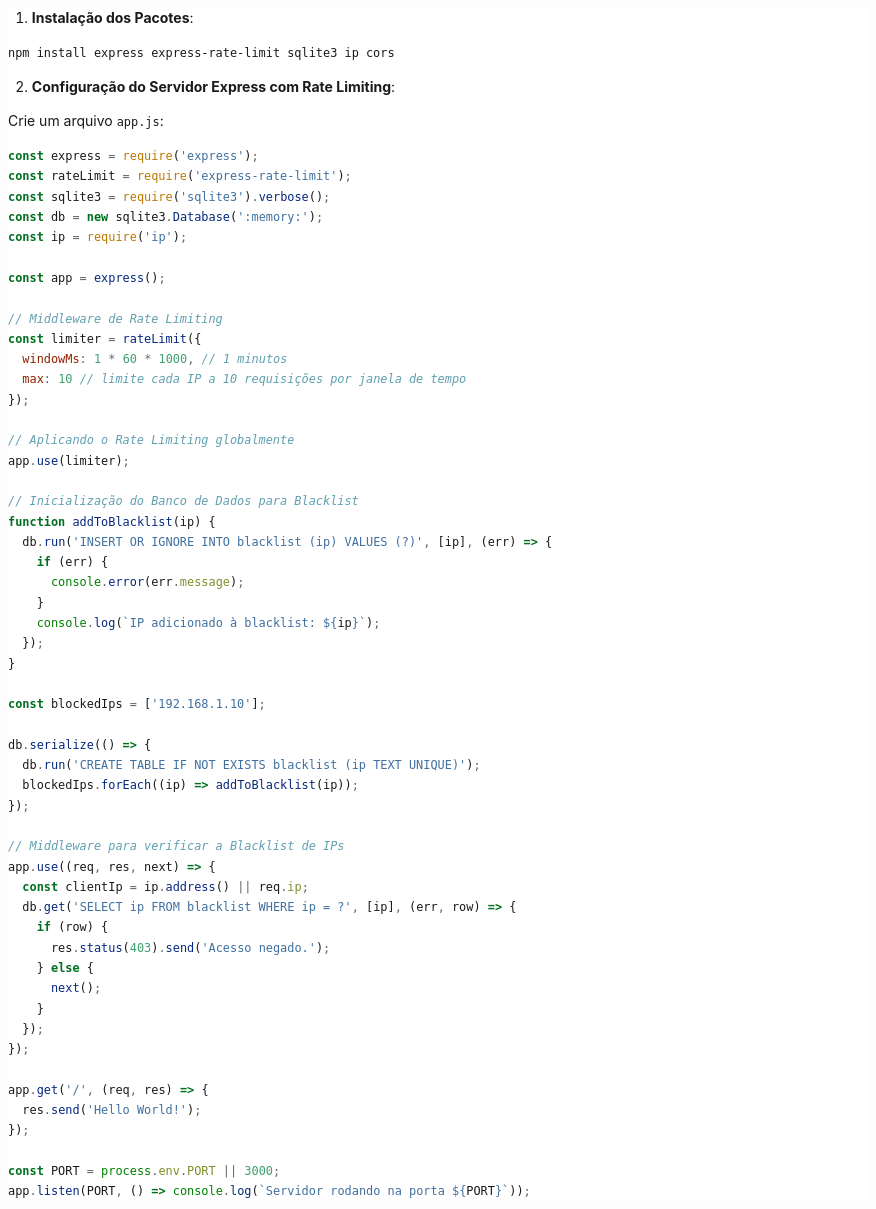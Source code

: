 1. **Instalação dos Pacotes**:

```bash
npm install express express-rate-limit sqlite3 ip cors
```

2. **Configuração do Servidor Express com Rate Limiting**:

Crie um arquivo `app.js`:

```js
const express = require('express');
const rateLimit = require('express-rate-limit');
const sqlite3 = require('sqlite3').verbose();
const db = new sqlite3.Database(':memory:');
const ip = require('ip');

const app = express();

// Middleware de Rate Limiting
const limiter = rateLimit({
  windowMs: 1 * 60 * 1000, // 1 minutos
  max: 10 // limite cada IP a 10 requisições por janela de tempo
});

// Aplicando o Rate Limiting globalmente
app.use(limiter);

// Inicialização do Banco de Dados para Blacklist
function addToBlacklist(ip) {
  db.run('INSERT OR IGNORE INTO blacklist (ip) VALUES (?)', [ip], (err) => {
    if (err) {
      console.error(err.message);
    }
    console.log(`IP adicionado à blacklist: ${ip}`);
  });
}

const blockedIps = ['192.168.1.10'];

db.serialize(() => {
  db.run('CREATE TABLE IF NOT EXISTS blacklist (ip TEXT UNIQUE)');
  blockedIps.forEach((ip) => addToBlacklist(ip));
});

// Middleware para verificar a Blacklist de IPs
app.use((req, res, next) => {
  const clientIp = ip.address() || req.ip;
  db.get('SELECT ip FROM blacklist WHERE ip = ?', [ip], (err, row) => {
    if (row) {
      res.status(403).send('Acesso negado.');
    } else {
      next();
    }
  });
});

app.get('/', (req, res) => {
  res.send('Hello World!');
});

const PORT = process.env.PORT || 3000;
app.listen(PORT, () => console.log(`Servidor rodando na porta ${PORT}`));
```
